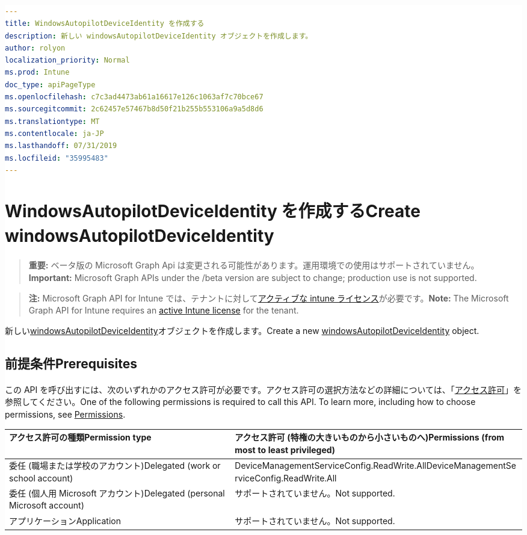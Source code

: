 ```yaml
---
title: WindowsAutopilotDeviceIdentity を作成する
description: 新しい windowsAutopilotDeviceIdentity オブジェクトを作成します。
author: rolyon
localization_priority: Normal
ms.prod: Intune
doc_type: apiPageType
ms.openlocfilehash: c7c3ad4473ab61a16617e126c1063af7c70bce67
ms.sourcegitcommit: 2c62457e57467b8d50f21b255b553106a9a5d8d6
ms.translationtype: MT
ms.contentlocale: ja-JP
ms.lasthandoff: 07/31/2019
ms.locfileid: "35995483"
---
```

# <a name="create-windowsautopilotdeviceidentity"></a><span data-ttu-id="6b174-103">WindowsAutopilotDeviceIdentity を作成する</span><span class="sxs-lookup"><span data-stu-id="6b174-103">Create windowsAutopilotDeviceIdentity</span></span>

> <span data-ttu-id="6b174-104">**重要:** ベータ版の Microsoft Graph Api は変更される可能性があります。運用環境での使用はサポートされていません。</span><span class="sxs-lookup"><span data-stu-id="6b174-104">**Important:** Microsoft Graph APIs under the /beta version are subject to change; production use is not supported.</span></span>

> <span data-ttu-id="6b174-105">**注:** Microsoft Graph API for Intune では、テナントに対して[アクティブな intune ライセンス](https://go.microsoft.com/fwlink/?linkid=839381)が必要です。</span><span class="sxs-lookup"><span data-stu-id="6b174-105">**Note:** The Microsoft Graph API for Intune requires an [active Intune license](https://go.microsoft.com/fwlink/?linkid=839381) for the tenant.</span></span>

<span data-ttu-id="6b174-106">新しい[windowsAutopilotDeviceIdentity](../resources/intune-enrollment-windowsautopilotdeviceidentity.md)オブジェクトを作成します。</span><span class="sxs-lookup"><span data-stu-id="6b174-106">Create a new [windowsAutopilotDeviceIdentity](../resources/intune-enrollment-windowsautopilotdeviceidentity.md) object.</span></span>

## <a name="prerequisites"></a><span data-ttu-id="6b174-107">前提条件</span><span class="sxs-lookup"><span data-stu-id="6b174-107">Prerequisites</span></span>
<span data-ttu-id="6b174-p101">この API を呼び出すには、次のいずれかのアクセス許可が必要です。アクセス許可の選択方法などの詳細については、「[アクセス許可](/graph/permissions-reference)」を参照してください。</span><span class="sxs-lookup"><span data-stu-id="6b174-p101">One of the following permissions is required to call this API. To learn more, including how to choose permissions, see [Permissions](/graph/permissions-reference).</span></span>

|<span data-ttu-id="6b174-110">アクセス許可の種類</span><span class="sxs-lookup"><span data-stu-id="6b174-110">Permission type</span></span>|<span data-ttu-id="6b174-111">アクセス許可 (特権の大きいものから小さいものへ)</span><span class="sxs-lookup"><span data-stu-id="6b174-111">Permissions (from most to least privileged)</span></span>|
|:---|:---|
|<span data-ttu-id="6b174-112">委任 (職場または学校のアカウント)</span><span class="sxs-lookup"><span data-stu-id="6b174-112">Delegated (work or school account)</span></span>|<span data-ttu-id="6b174-113">DeviceManagementServiceConfig.ReadWrite.All</span><span class="sxs-lookup"><span data-stu-id="6b174-113">DeviceManagementServiceConfig.ReadWrite.All</span></span>|
|<span data-ttu-id="6b174-114">委任 (個人用 Microsoft アカウント)</span><span class="sxs-lookup"><span data-stu-id="6b174-114">Delegated (personal Microsoft account)</span></span>|<span data-ttu-id="6b174-115">サポートされていません。</span><span class="sxs-lookup"><span data-stu-id="6b174-115">Not supported.</span></span>|
|<span data-ttu-id="6b174-116">アプリケーション</span><span class="sxs-lookup"><span data-stu-id="6b174-116">Application</span></span>|<span data-ttu-id="6b174-117">サポートされていません。</span><span class="sxs-lookup"><span data-stu-id="6b174-117">Not supported.</span></span>|
